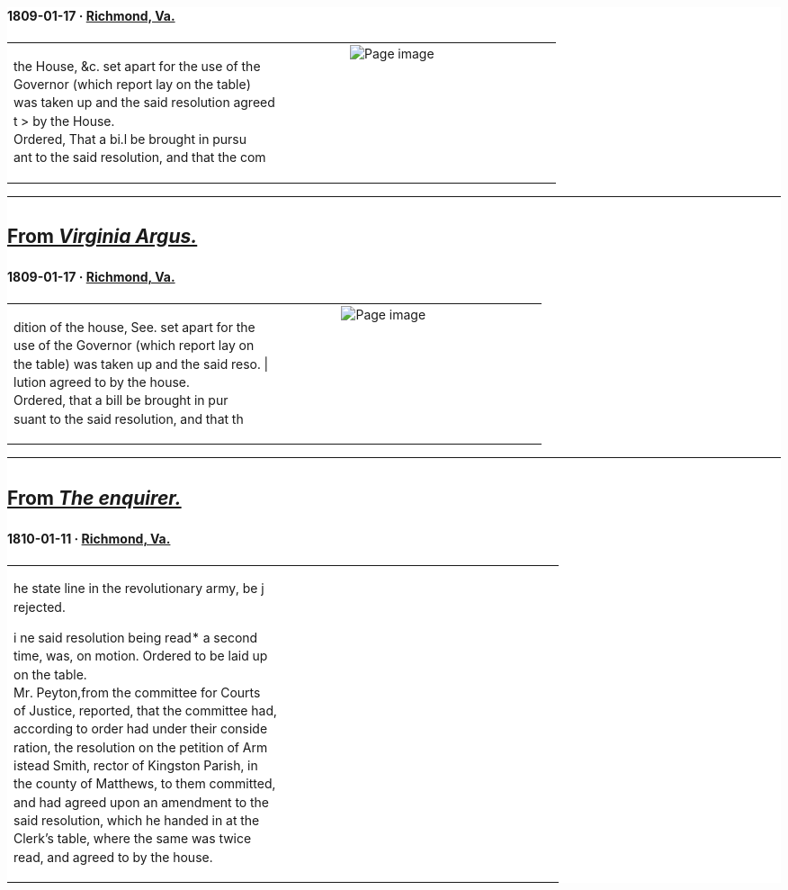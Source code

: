 #### 1809-01-17 &middot; [Richmond, Va.](http://dbpedia.org/resource/Richmond%2C_Virginia)

<table style="width: 100%;"><tr><td style="width: 50%">

  
the House, &amp;c. set apart for the use of the  
Governor (which report lay on the table)  
was taken up and the said resolution agreed  
t &gt; by the House.  
Ordered, That a bi.l be brought in pursu­  
ant to the said resolution, and that the com
</td><td style="width: 50%; max-height: 75%; margin: auto; display: block;">
<img alt="Page image" src="https://tile.loc.gov/image-services/iiif/service:ndnp:vi:batch_vi_loons_ver01:data:sn84024736:00414183827:1809011701:0323/pct:40.875,42.52988047808765,16.845238095238095,3.3781540504648073/!600,600/0/default.jpg"/>
</td>
</tr></table>

---

## [From _Virginia Argus._](https://www.loc.gov/resource/sn84024710/1809-01-17/ed-1/?sp=2)

#### 1809-01-17 &middot; [Richmond, Va.](http://dbpedia.org/resource/Richmond%2C_Virginia)

<table style="width: 100%;"><tr><td style="width: 50%">

  
dition of the house, See. set apart for the  
use of the Governor (which report lay on  
the table) was taken up and the said reso. |  
lution agreed to by the house.  
Ordered, that a bill be brought in pur­  
suant to the said resolution, and that th
</td><td style="width: 50%; max-height: 75%; margin: auto; display: block;">
<img alt="Page image" src="https://tile.loc.gov/image-services/iiif/service:ndnp:vi:batch_vi_otters_ver02:data:sn84024710:00414184224:1809011701:0024/pct:60.26379342374141,16.145436053902873,17.710074927240075,3.5511484024069837/!600,600/0/default.jpg"/>
</td>
</tr></table>

---

## [From _The enquirer._](https://www.loc.gov/resource/sn84024736/1810-01-11/ed-1/?sp=3)

#### 1810-01-11 &middot; [Richmond, Va.](http://dbpedia.org/resource/Richmond%2C_Virginia)

<table style="width: 100%;"><tr><td style="width: 50%">

he state line in the revolutionary army, be j  
rejected.  
  
i ne said resolution being read* a second  
time, was, on motion. Ordered to be laid up­  
on the table.  
Mr. Peyton,from the committee for Courts  
of Justice, reported, that the committee had,  
according to order had under their conside­  
ration, the resolution on the petition of Arm­  
istead Smith, rector of Kingston Parish, in  
the county of Matthews, to them committed,  
and had agreed upon an amendment to the  
said resolution, which he handed in at the  
Clerk’s table, where the same was twice  
read, and agreed to by the house.  